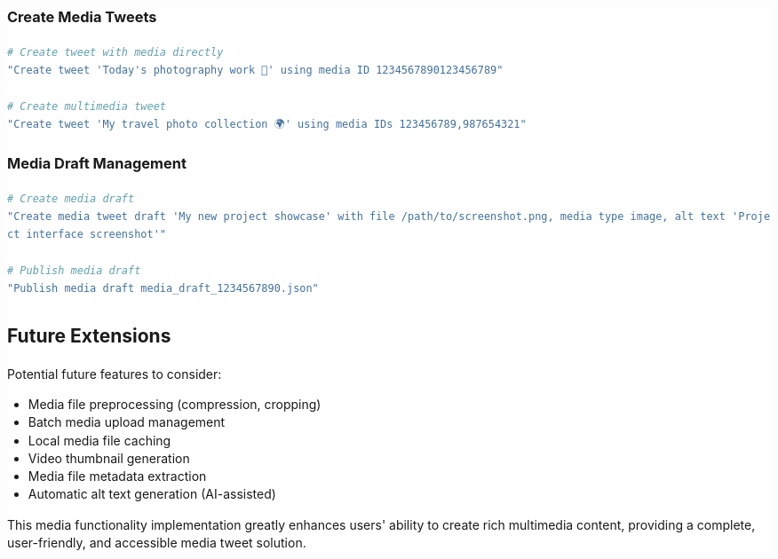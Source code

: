 ### Create Media Tweets
```bash
# Create tweet with media directly
"Create tweet 'Today's photography work 📸' using media ID 1234567890123456789"

# Create multimedia tweet
"Create tweet 'My travel photo collection 🌍' using media IDs 123456789,987654321"
```

### Media Draft Management
```bash
# Create media draft
"Create media tweet draft 'My new project showcase' with file /path/to/screenshot.png, media type image, alt text 'Project interface screenshot'"

# Publish media draft
"Publish media draft media_draft_1234567890.json"
```

## Future Extensions

Potential future features to consider:
- Media file preprocessing (compression, cropping)
- Batch media upload management
- Local media file caching
- Video thumbnail generation
- Media file metadata extraction
- Automatic alt text generation (AI-assisted)

This media functionality implementation greatly enhances users' ability to create rich multimedia content, providing a complete, user-friendly, and accessible media tweet solution.
